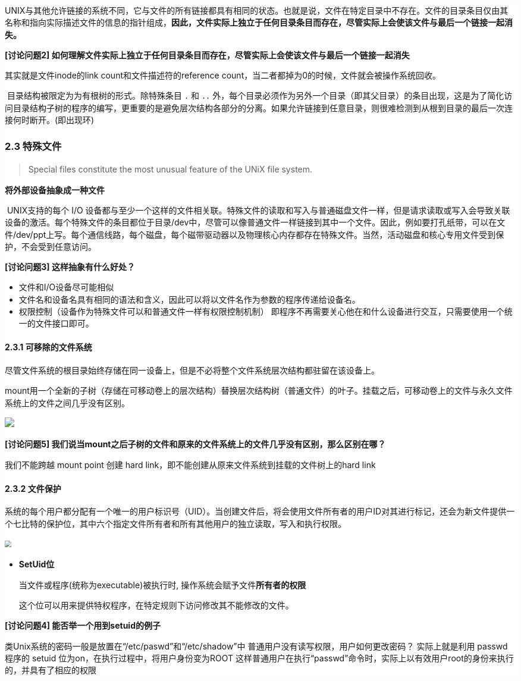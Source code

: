 ​	UNIX与其他允许链接的系统不同，它与文件的所有链接都具有相同的状态。也就是说，文件在特定目录中不存在。文件的目录条目仅由其名称和指向实际描述文件的信息的指针组成，**因此，文件实际上独立于任何目录条目而存在，尽管实际上会使该文件与最后一个链接一起消失。**

**[讨论问题2] 如何理解文件实际上独立于任何目录条目而存在，尽管实际上会使该文件与最后一个链接一起消失**

其实就是文件inode的link count和文件描述符的reference count，当二者都掉为0的时候，文件就会被操作系统回收。

​	目录结构被限定为为有根树的形式。除特殊条目 `.` 和 `..` 外，每个目录必须作为另外一个目录（即其父目录）的条目出现，这是为了简化访问目录结构子树的程序的编写，更重要的是避免层次结构各部分的分离。如果允许链接到任意目录，则很难检测到从根到目录的最后一次连接何时断开。(即出现环)



### 2.3 特殊文件

> Special files constitute the most unusual feature of the UNiX file system.

**将外部设备抽象成一种文件**

​	UNIX支持的每个 I/O 设备都与至少一个这样的文件相关联。特殊文件的读取和写入与普通磁盘文件一样，但是请求读取或写入会导致关联设备的激活。每个特殊文件的条目都位于目录/dev中，尽管可以像普通文件一样链接到其中一个文件。因此，例如要打孔纸带，可以在文件/dev/ppt上写。每个通信线路，每个磁盘，每个磁带驱动器以及物理核心内存都存在特殊文件。当然，活动磁盘和核心专用文件受到保护，不会受到任意访问。

**[讨论问题3] 这样抽象有什么好处？**

- 文件和I/O设备尽可能相似
- 文件名和设备名具有相同的语法和含义，因此可以将以文件名作为参数的程序传递给设备名。
- 权限控制（设备作为特殊文件可以和普通文件一样有权限控制机制）
即程序不再需要关心他在和什么设备进行交互，只需要使用一个统一的文件接口即可。


#### 2.3.1 可移除的文件系统

​	尽管文件系统的根目录始终存储在同一设备上，但是不必将整个文件系统层次结构都驻留在该设备上。

​	mount用一个全新的子树（存储在可移动卷上的层次结构）替换层次结构树（普通文件）的叶子。挂载之后，可移动卷上的文件与永久文件系统上的文件之间几乎没有区别。

![](https://tva1.sinaimg.cn/large/008i3skNgy1gweqa094umj30hd097mxw.jpg)

**[讨论问题5] 我们说当mount之后子树的文件和原来的文件系统上的文件几乎没有区别，那么区别在哪？**

我们不能跨越 mount point 创建 hard link，即不能创建从原来文件系统到挂载的文件树上的hard link


#### 2.3.2 文件保护

​	系统的每个用户都分配有一个唯一的用户标识号（UID）。当创建文件后，将会使用文件所有者的用户ID对其进行标记，还会为新文件提供一个七比特的保护位，其中六个指定文件所有者和所有其他用户的独立读取，写入和执行权限。

<img src="https://tva1.sinaimg.cn/large/008i3skNgy1gweq5c1xrhj30go0b4wf3.jpg" style="zoom:67%;" />

- **SetUid位**

  当文件或程序(统称为executable)被执行时, 操作系统会赋予文件**所有者的权限**

  这个位可以用来提供特权程序，在特定规则下访问修改其不能修改的文件。

**[讨论问题4] 能否举一个用到setuid的例子**

类Unix系统的密码一般是放置在“/etc/paswd”和“/etc/shadow”中
普通用户没有读写权限，用户如何更改密码？
实际上就是利用 passwd 程序的 setuid 位为on，在执行过程中，将用户身份变为ROOT
这样普通用户在执行“passwd”命令时，实际上以有效用户root的身份来执行的，并具有了相应的权限
